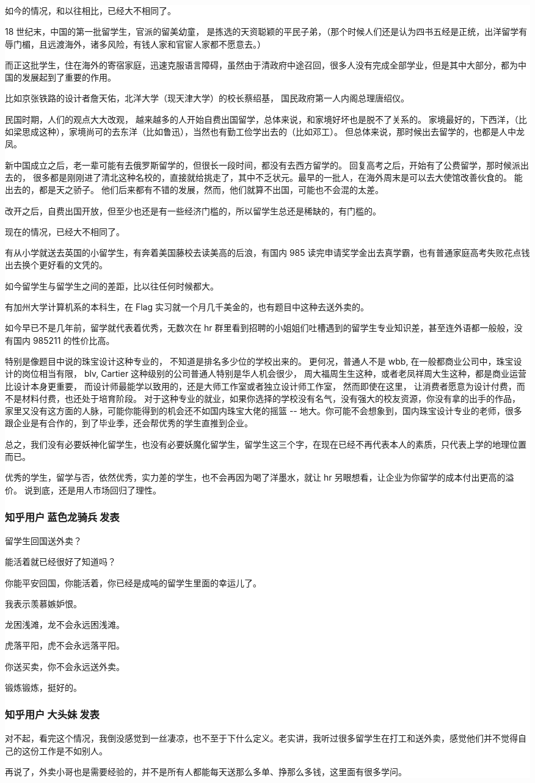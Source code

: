 如今的情况，和以往相比，已经大不相同了。

18 世纪末，中国的第一批留学生，官派的留美幼童， 是拣选的天资聪颖的平民子弟，（那个时候人们还是认为四书五经是正统，出洋留学有辱门楣，且远渡海外，诸多风险，有钱人家和官宦人家都不愿意去。）

而正这批学生，住在海外的寄宿家庭，迅速克服语言障碍，虽然由于清政府中途召回，很多人没有完成全部学业，但是其中大部分，都为中国的发展起到了重要的作用。

比如京张铁路的设计者詹天佑，北洋大学（现天津大学）的校长蔡绍基， 国民政府第一人内阁总理唐绍仪。

民国时期，人们的观点大大改观， 越来越多的人开始自费出国留学，总体来说，和家境好坏也是脱不了关系的。 家境最好的，下西洋，（比如梁思成这种），家境尚可的去东洋（比如鲁迅），当然也有勤工俭学出去的（比如邓工）。 但总体来说，那时候出去留学的，也都是人中龙凤。

新中国成立之后，老一辈可能有去俄罗斯留学的，但很长一段时间，都没有去西方留学的。 回复高考之后，开始有了公费留学，那时候派出去的， 很多都是刚刚进了清北这种名校的，直接就给挑走了，其中不乏状元。最早的一批人，在海外周末是可以去大使馆改善伙食的。 能出去的，都是天之骄子。 他们后来都有不错的发展，然而，他们就算不出国，可能也不会混的太差。

改开之后，自费出国开放，但至少也还是有一些经济门槛的，所以留学生总还是稀缺的，有门槛的。

现在的情况，已经大不相同了。

有从小学就送去英国的小留学生，有奔着美国藤校去读美高的后浪，有国内 985 读完申请奖学金出去真学霸，也有普通家庭高考失败花点钱出去换个更好看的文凭的。

如今留学生与留学生之间的差距，比以往任何时候都大。

有加州大学计算机系的本科生，在 Flag 实习就一个月几千美金的，也有题目中这种去送外卖的。

如今早已不是几年前，留学就代表着优秀，无数次在 hr 群里看到招聘的小姐姐们吐槽遇到的留学生专业知识差，甚至连外语都一般般，没有国内 985211 的性价比高。

特别是像题目中说的珠宝设计这种专业的， 不知道是排名多少位的学校出来的。 更何况，普通人不是 wbb, 在一般都商业公司中，珠宝设计的岗位相当有限， blv, Cartier 这种级别的公司普通人特别是华人机会很少， 周大福周生生这种，或者老凤祥周大生这种，都是商业运营比设计本身更重要， 而设计师最能学以致用的，还是大师工作室或者独立设计师工作室， 然而即使在这里， 让消费者愿意为设计付费，而不是材料付费，也还处于培育阶段。 对于这种专业的就业，如果你选择的学校没有名气，没有强大的校友资源，你没有拿的出手的作品， 家里又没有这方面的人脉，可能你能得到的机会还不如国内珠宝大佬的摇篮 -- 地大。你可能不会想象到，国内珠宝设计专业的老师，很多跟企业是有合作的，到了毕业季，还会帮优秀的学生直推到企业。

总之，我们没有必要妖神化留学生，也没有必要妖魔化留学生，留学生这三个字，在现在已经不再代表本人的素质，只代表上学的地理位置而已。

优秀的学生，留学与否，依然优秀，实力差的学生，也不会再因为喝了洋墨水，就让 hr 另眼想看，让企业为你留学的成本付出更高的溢价。 说到底，还是用人市场回归了理性。
    
    
    
    
### 知乎用户 蓝色龙骑兵 发表
    
留学生回国送外卖？

能活着就已经很好了知道吗？

你能平安回国，你能活着，你已经是成吨的留学生里面的幸运儿了。

我表示羡慕嫉妒恨。

龙困浅滩，龙不会永远困浅滩。

虎落平阳，虎不会永远落平阳。

你送买卖，你不会永远送外卖。

锻炼锻炼，挺好的。
    
    
    
    
### 知乎用户 大头妹 发表
    
对不起，看完这个情况，我倒没感觉到一丝凄凉，也不至于下什么定义。老实讲，我听过很多留学生在打工和送外卖，感觉他们并不觉得自己的这份工作是不如别人。

再说了，外卖小哥也是需要经验的，并不是所有人都能每天送那么多单、挣那么多钱，这里面有很多学问。
